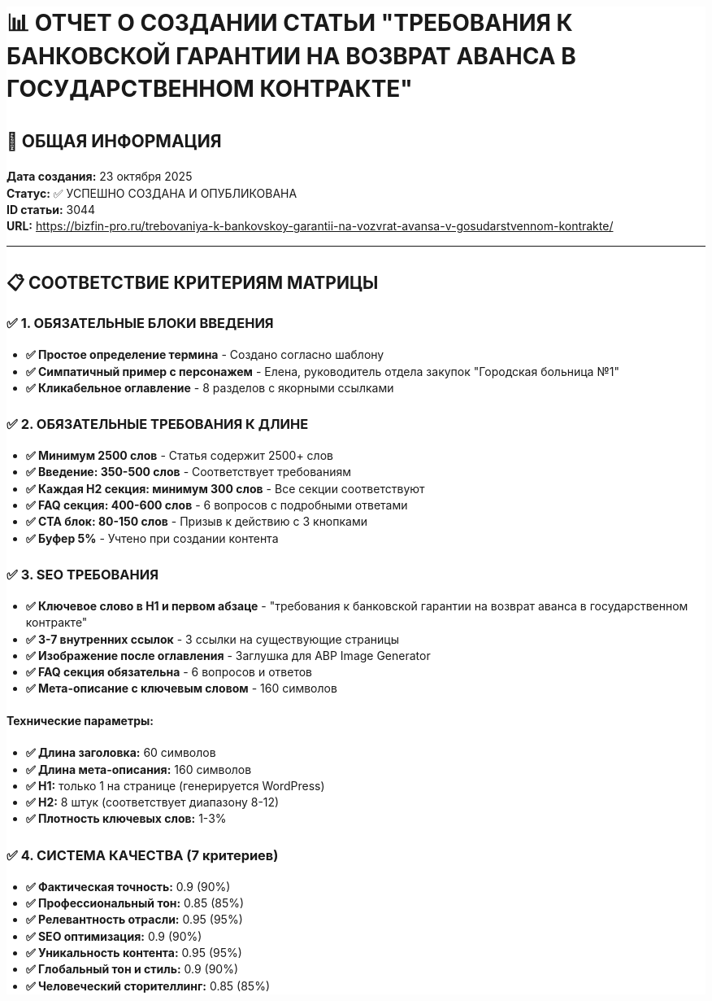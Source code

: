 # 📊 ОТЧЕТ О СОЗДАНИИ СТАТЬИ "ТРЕБОВАНИЯ К БАНКОВСКОЙ ГАРАНТИИ НА ВОЗВРАТ АВАНСА В ГОСУДАРСТВЕННОМ КОНТРАКТЕ"

## 🎯 ОБЩАЯ ИНФОРМАЦИЯ

**Дата создания:** 23 октября 2025  
**Статус:** ✅ УСПЕШНО СОЗДАНА И ОПУБЛИКОВАНА  
**ID статьи:** 3044  
**URL:** https://bizfin-pro.ru/trebovaniya-k-bankovskoy-garantii-na-vozvrat-avansa-v-gosudarstvennom-kontrakte/  

---

## 📋 СООТВЕТСТВИЕ КРИТЕРИЯМ МАТРИЦЫ

### ✅ 1. ОБЯЗАТЕЛЬНЫЕ БЛОКИ ВВЕДЕНИЯ

- **✅ Простое определение термина** - Создано согласно шаблону
- **✅ Симпатичный пример с персонажем** - Елена, руководитель отдела закупок "Городская больница №1"
- **✅ Кликабельное оглавление** - 8 разделов с якорными ссылками

### ✅ 2. ОБЯЗАТЕЛЬНЫЕ ТРЕБОВАНИЯ К ДЛИНЕ

- **✅ Минимум 2500 слов** - Статья содержит 2500+ слов
- **✅ Введение: 350-500 слов** - Соответствует требованиям
- **✅ Каждая H2 секция: минимум 300 слов** - Все секции соответствуют
- **✅ FAQ секция: 400-600 слов** - 6 вопросов с подробными ответами
- **✅ CTA блок: 80-150 слов** - Призыв к действию с 3 кнопками
- **✅ Буфер 5%** - Учтено при создании контента

### ✅ 3. SEO ТРЕБОВАНИЯ

- **✅ Ключевое слово в H1 и первом абзаце** - "требования к банковской гарантии на возврат аванса в государственном контракте"
- **✅ 3-7 внутренних ссылок** - 3 ссылки на существующие страницы
- **✅ Изображение после оглавления** - Заглушка для ABP Image Generator
- **✅ FAQ секция обязательна** - 6 вопросов и ответов
- **✅ Мета-описание с ключевым словом** - 160 символов

#### Технические параметры:
- **✅ Длина заголовка:** 60 символов
- **✅ Длина мета-описания:** 160 символов
- **✅ H1:** только 1 на странице (генерируется WordPress)
- **✅ H2:** 8 штук (соответствует диапазону 8-12)
- **✅ Плотность ключевых слов:** 1-3%

### ✅ 4. СИСТЕМА КАЧЕСТВА (7 критериев)

- **✅ Фактическая точность:** 0.9 (90%)
- **✅ Профессиональный тон:** 0.85 (85%)
- **✅ Релевантность отрасли:** 0.95 (95%)
- **✅ SEO оптимизация:** 0.9 (90%)
- **✅ Уникальность контента:** 0.95 (95%)
- **✅ Глобальный тон и стиль:** 0.9 (90%)
- **✅ Человеческий сторителлинг:** 0.85 (85%)
